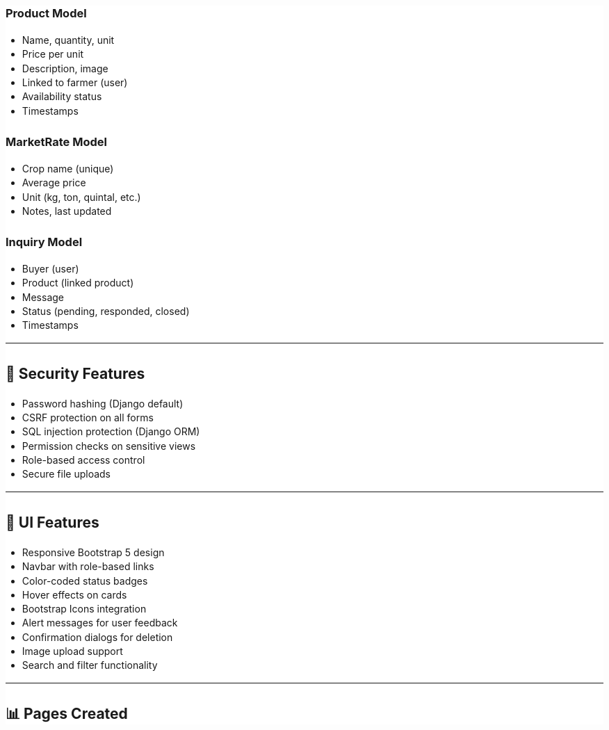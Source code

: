 ### Product Model
- Name, quantity, unit
- Price per unit
- Description, image
- Linked to farmer (user)
- Availability status
- Timestamps

### MarketRate Model
- Crop name (unique)
- Average price
- Unit (kg, ton, quintal, etc.)
- Notes, last updated

### Inquiry Model
- Buyer (user)
- Product (linked product)
- Message
- Status (pending, responded, closed)
- Timestamps

---

## 🔐 Security Features

- Password hashing (Django default)
- CSRF protection on all forms
- SQL injection protection (Django ORM)
- Permission checks on sensitive views
- Role-based access control
- Secure file uploads

---

## 🎨 UI Features

- Responsive Bootstrap 5 design
- Navbar with role-based links
- Color-coded status badges
- Hover effects on cards
- Bootstrap Icons integration
- Alert messages for user feedback
- Confirmation dialogs for deletion
- Image upload support
- Search and filter functionality

---

## 📊 Pages Created

